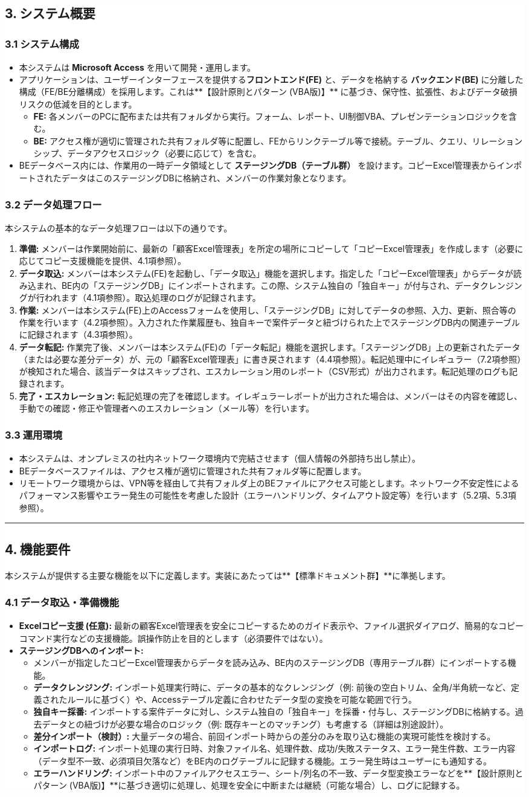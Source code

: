 
## 3. システム概要

### 3.1 システム構成

* 本システムは **Microsoft Access** を用いて開発・運用します。
* アプリケーションは、ユーザーインターフェースを提供する**フロントエンド(FE)** と、データを格納する **バックエンド(BE)** に分離した構成（FE/BE分離構成）を採用します。これは**【設計原則とパターン (VBA版)】** に基づき、保守性、拡張性、およびデータ破損リスクの低減を目的とします。
    * **FE:** 各メンバーのPCに配布または共有フォルダから実行。フォーム、レポート、UI制御VBA、プレゼンテーションロジックを含む。
    * **BE:** アクセス権が適切に管理された共有フォルダ等に配置し、FEからリンクテーブル等で接続。テーブル、クエリ、リレーションシップ、データアクセスロジック（必要に応じて）を含む。
* BEデータベース内には、作業用の一時データ領域として **ステージングDB（テーブル群）** を設けます。コピーExcel管理表からインポートされたデータはこのステージングDBに格納され、メンバーの作業対象となります。

### 3.2 データ処理フロー

本システムの基本的なデータ処理フローは以下の通りです。

1.  **準備:** メンバーは作業開始前に、最新の「顧客Excel管理表」を所定の場所にコピーして「コピーExcel管理表」を作成します（必要に応じてコピー支援機能を提供、4.1項参照）。
2.  **データ取込:** メンバーは本システム(FE)を起動し、「データ取込」機能を選択します。指定した「コピーExcel管理表」からデータが読み込まれ、BE内の「ステージングDB」にインポートされます。この際、システム独自の「独自キー」が付与され、データクレンジングが行われます（4.1項参照）。取込処理のログが記録されます。
3.  **作業:** メンバーは本システム(FE)上のAccessフォームを使用し、「ステージングDB」に対してデータの参照、入力、更新、照合等の作業を行います（4.2項参照）。入力された作業履歴も、独自キーで案件データと紐づけられた上でステージングDB内の関連テーブルに記録されます（4.3項参照）。
4.  **データ転記:** 作業完了後、メンバーは本システム(FE)の「データ転記」機能を選択します。「ステージングDB」上の更新されたデータ（または必要な差分データ）が、元の「顧客Excel管理表」に書き戻されます（4.4項参照）。転記処理中にイレギュラー（7.2項参照）が検知された場合、該当データはスキップされ、エスカレーション用のレポート（CSV形式）が出力されます。転記処理のログも記録されます。
5.  **完了・エスカレーション:** 転記処理の完了を確認します。イレギュラーレポートが出力された場合は、メンバーはその内容を確認し、手動での確認・修正や管理者へのエスカレーション（メール等）を行います。

### 3.3 運用環境

* 本システムは、オンプレミスの社内ネットワーク環境内で完結させます（個人情報の外部持ち出し禁止）。
* BEデータベースファイルは、アクセス権が適切に管理された共有フォルダ等に配置します。
* リモートワーク環境からは、VPN等を経由して共有フォルダ上のBEファイルにアクセス可能とします。ネットワーク不安定性によるパフォーマンス影響やエラー発生の可能性を考慮した設計（エラーハンドリング、タイムアウト設定等）を行います（5.2項、5.3項参照）。

---

## 4. 機能要件

本システムが提供する主要な機能を以下に定義します。実装にあたっては**【標準ドキュメント群】**に準拠します。

### 4.1 データ取込・準備機能

* **Excelコピー支援 (任意):** 最新の顧客Excel管理表を安全にコピーするためのガイド表示や、ファイル選択ダイアログ、簡易的なコピーコマンド実行などの支援機能。誤操作防止を目的とします（必須要件ではない）。
* **ステージングDBへのインポート:**
    * メンバーが指定したコピーExcel管理表からデータを読み込み、BE内のステージングDB（専用テーブル群）にインポートする機能。
    * **データクレンジング:** インポート処理実行時に、データの基本的なクレンジング（例: 前後の空白トリム、全角/半角統一など、定義されたルールに基づく）や、Accessテーブル定義に合わせたデータ型の変換を可能な範囲で行う。
    * **独自キー採番:** インポートする案件データに対し、システム独自の「独自キー」を採番・付与し、ステージングDBに格納する。過去データとの紐づけが必要な場合のロジック（例: 既存キーとのマッチング）も考慮する（詳細は別途設計）。
    * **差分インポート（検討）:** 大量データの場合、前回インポート時からの差分のみを取り込む機能の実現可能性を検討する。
    * **インポートログ:** インポート処理の実行日時、対象ファイル名、処理件数、成功/失敗ステータス、エラー発生件数、エラー内容（データ型不一致、必須項目欠落など）をBE内のログテーブルに記録する機能。エラー発生時はユーザーにも通知する。
    * **エラーハンドリング:** インポート中のファイルアクセスエラー、シート/列名の不一致、データ型変換エラーなどを**【設計原則とパターン (VBA版)】**に基づき適切に処理し、処理を安全に中断または継続（可能な場合）し、ログに記録する。
